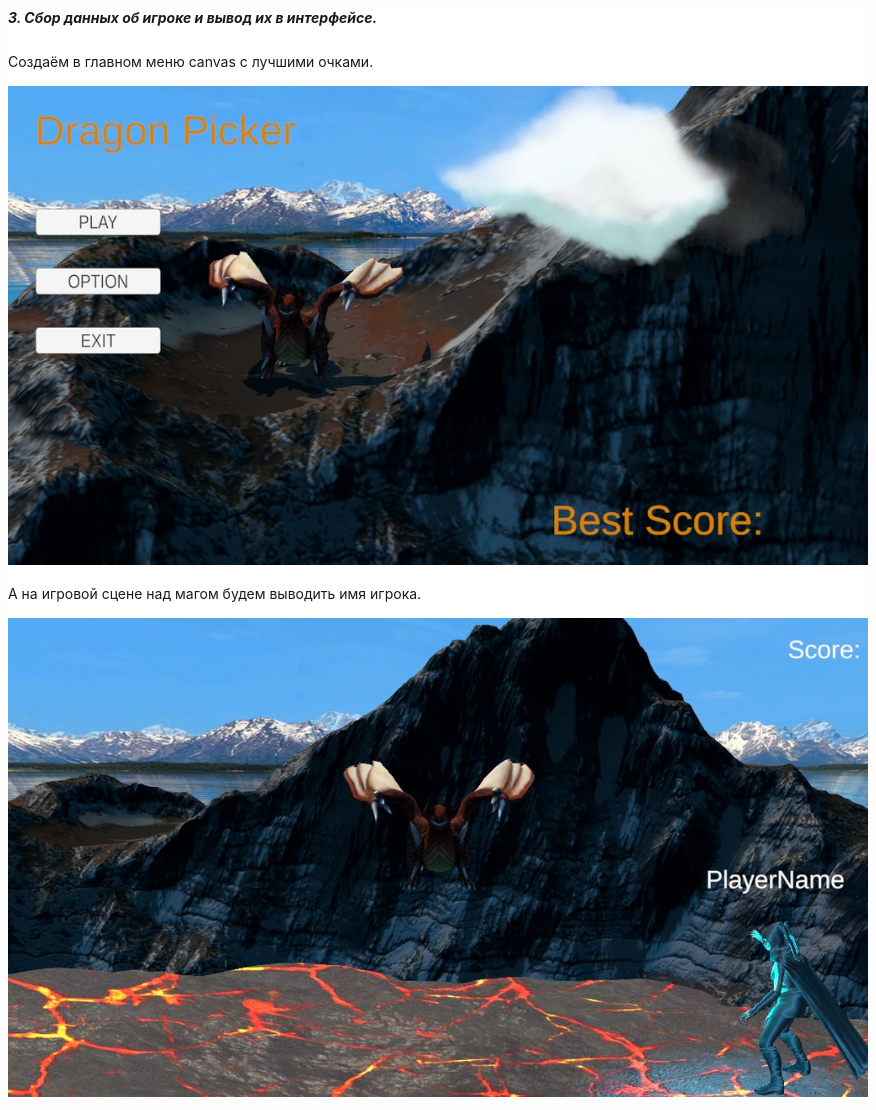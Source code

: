 ##### 3. Сбор данных об игроке и вывод их в интерфейсе.

Создаём в главном меню canvas с лучшими очками.

![img](https://github.com/S1GARETA/UnityLab5/blob/main/Demo%20files/1.6.jpg)

А на игровой сцене над магом будем выводить имя игрока.

![img](https://github.com/S1GARETA/UnityLab5/blob/main/Demo%20files/1.7.jpg)
